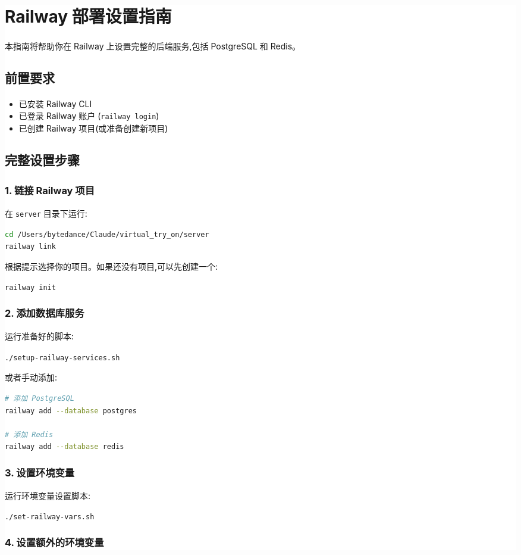 # Railway 部署设置指南

本指南将帮助你在 Railway 上设置完整的后端服务,包括 PostgreSQL 和 Redis。

## 前置要求

- 已安装 Railway CLI
- 已登录 Railway 账户 (`railway login`)
- 已创建 Railway 项目(或准备创建新项目)

## 完整设置步骤

### 1. 链接 Railway 项目

在 `server` 目录下运行:

```bash
cd /Users/bytedance/Claude/virtual_try_on/server
railway link
```

根据提示选择你的项目。如果还没有项目,可以先创建一个:

```bash
railway init
```

### 2. 添加数据库服务

运行准备好的脚本:

```bash
./setup-railway-services.sh
```

或者手动添加:

```bash
# 添加 PostgreSQL
railway add --database postgres

# 添加 Redis
railway add --database redis
```

### 3. 设置环境变量

运行环境变量设置脚本:

```bash
./set-railway-vars.sh
```

### 4. 设置额外的环境变量
